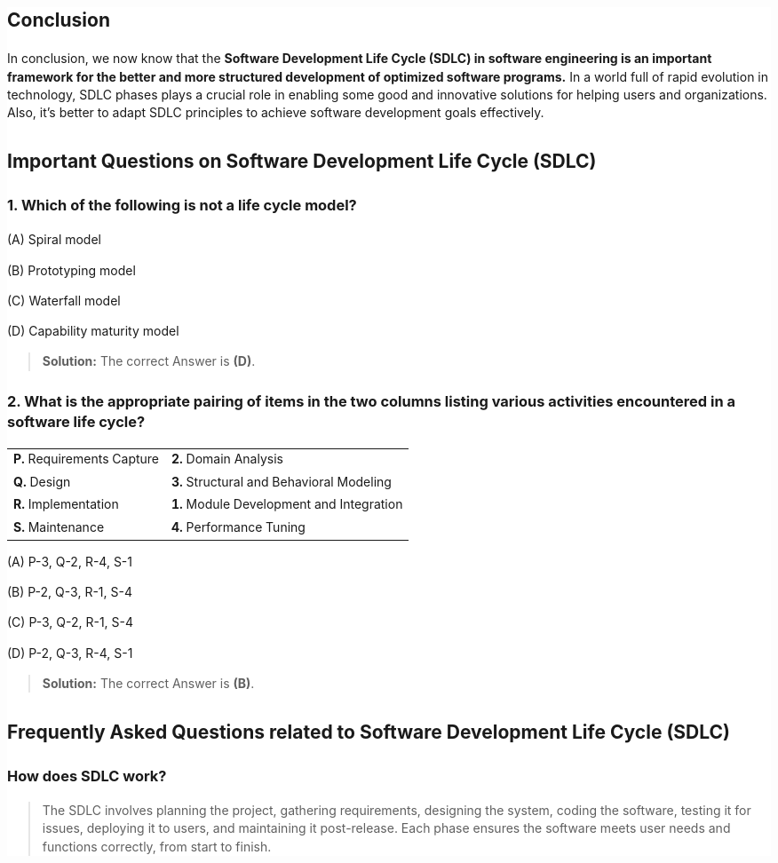 ## Conclusion

In conclusion, we now know that the ****Software Development Life Cycle (SDLC) in software engineering is an important framework for the better and more structured development of optimized software programs.**** In a world full of rapid evolution in technology, SDLC phases plays a crucial role in enabling some good and innovative solutions for helping users and organizations. Also, it’s better to adapt SDLC principles to achieve software development goals effectively.

## Important Questions on Software Development Life Cycle (SDLC)

### 1. Which of the following is not a life cycle model?

(A) Spiral model

(B) Prototyping model

(C) Waterfall model

(D) Capability maturity model

> ****Solution:**** The correct Answer is ****(D)****.

### 2. What is the appropriate pairing of items in the two columns listing various activities encountered in a software life cycle?

|   |   |
|---|---|
|****P.**** Requirements Capture|****2.**** Domain Analysis|
|****Q.**** Design|****3.**** Structural and Behavioral Modeling|
|****R.**** Implementation|****1.**** Module Development and Integration|
|****S.**** Maintenance|****4.**** Performance Tuning|

(A) P-3, Q-2, R-4, S-1

(B) P-2, Q-3, R-1, S-4

(C) P-3, Q-2, R-1, S-4

(D) P-2, Q-3, R-4, S-1

> ****Solution:**** The correct Answer is ****(B)****.

## ****Frequently Asked Questions related to Software Development Life Cycle (SDLC)****

### How does SDLC work?

> The SDLC involves planning the project, gathering requirements, designing the system, coding the software, testing it for issues, deploying it to users, and maintaining it post-release. Each phase ensures the software meets user needs and functions correctly, from start to finish.
